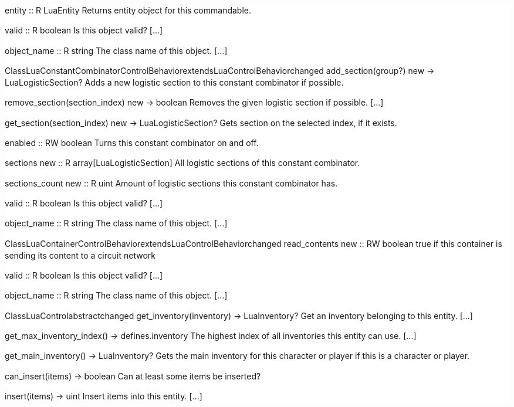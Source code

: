 entity	:: R LuaEntity
Returns entity object for this commandable.

valid	:: R boolean
Is this object valid? [...]

object_name	:: R string
The class name of this object. [...]

ClassLuaConstantCombinatorControlBehaviorextendsLuaControlBehaviorchanged
add_section(group?) new	→ LuaLogisticSection?
Adds a new logistic section to this constant combinator if possible.

remove_section(section_index) new	→ boolean
Removes the given logistic section if possible. [...]

get_section(section_index) new	→ LuaLogisticSection?
Gets section on the selected index, if it exists.

enabled	:: RW boolean
Turns this constant combinator on and off.

sections new	:: R array[LuaLogisticSection]
All logistic sections of this constant combinator.

sections_count new	:: R uint
Amount of logistic sections this constant combinator has.

valid	:: R boolean
Is this object valid? [...]

object_name	:: R string
The class name of this object. [...]

ClassLuaContainerControlBehaviorextendsLuaControlBehaviorchanged
read_contents new	:: RW boolean
true if this container is sending its content to a circuit network

valid	:: R boolean
Is this object valid? [...]

object_name	:: R string
The class name of this object. [...]

ClassLuaControlabstractchanged
get_inventory(inventory)	→ LuaInventory?
Get an inventory belonging to this entity. [...]

get_max_inventory_index()	→ defines.inventory
The highest index of all inventories this entity can use. [...]

get_main_inventory()	→ LuaInventory?
Gets the main inventory for this character or player if this is a character or player.

can_insert(items)	→ boolean
Can at least some items be inserted?

insert(items)	→ uint
Insert items into this entity. [...]
